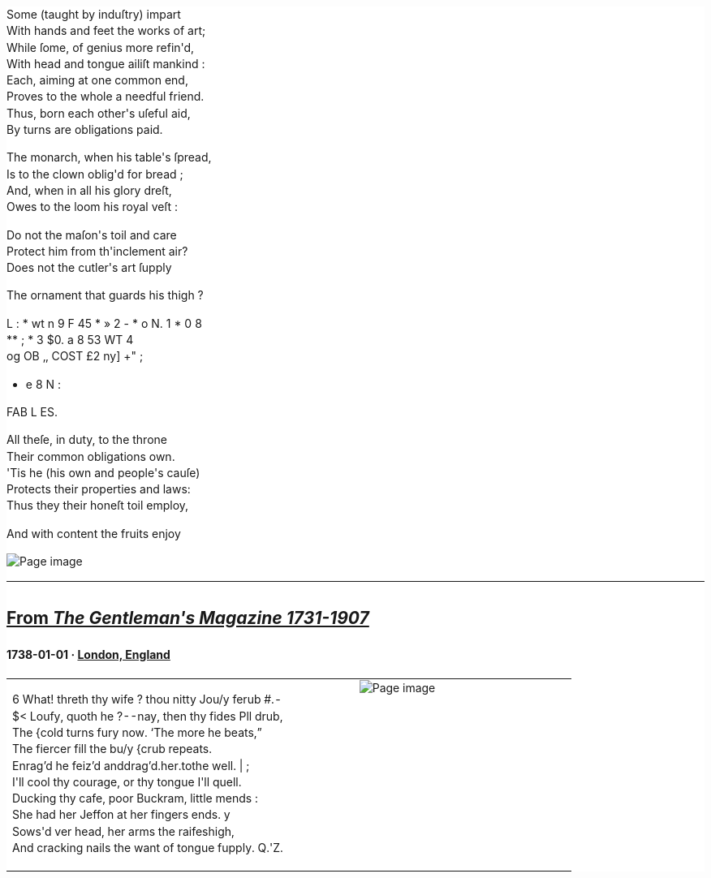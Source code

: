 Some (taught by induſtry) impart  
With hands and feet the works of art;  
While ſome, of genius more refin&#x27;d,  
With head and tongue ailiſt mankind :  
Each, aiming at one common end,  
Proves to the whole a needful friend.  
Thus, born each other&#x27;s uſeful aid,  
By turns are obligations paid.  
  
The monarch, when his table&#x27;s ſpread,  
Is to the clown oblig&#x27;d for bread ;  
And, when in all his glory dreſt,  
Owes to the loom his royal veſt :  
  
Do not the maſon&#x27;s toil and care  
Protect him from th&#x27;inclement air?  
Does not the cutler&#x27;s art ſupply  
  
The ornament that guards his thigh ?  
  
L : * wt n 9 F 45 * » 2 - * o N. 1 * 0 8  
** ; * 3 $0. a 8 53 WT 4  
og OB ‚‚ COST £2 ny] +&quot; ;  
* e 8 N :  
  
  
  
  
  
  
FAB L ES.  
  
All theſe, in duty, to the throne  
Their common obligations own.  
&#x27;Tis he (his own and people&#x27;s cauſe)  
Protects their properties and laws:  
Thus they their honeſt toil employ,  
  
And with content the fruits enjoy
</td><td style="width: 50%; max-height: 75%; margin: auto; display: block;">
<img alt="Page image" src="https://iiif.archive.org/image/iiif/2/bim_eighteenth-century_fables-invented-for-the_gay-john_1738%2Fbim_eighteenth-century_fables-invented-for-the_gay-john_1738_jp2.zip%2Fbim_eighteenth-century_fables-invented-for-the_gay-john_1738_jp2%2Fbim_eighteenth-century_fables-invented-for-the_gay-john_1738_0094.jp2/pct:10.364989369241673,50.801809210526315,75.51381998582565,38.37376644736842/!600,600/0/default.jpg"/>
</td>
</tr></table>

---

## [From _The Gentleman's Magazine 1731-1907_](https://archive.org/details/sim_gentlemans-magazine_1738-01_8_1/page/n50/mode/1up?view=theater)

#### 1738-01-01 &middot; [London, England](http://dbpedia.org/resource/London)

<table style="width: 100%;"><tr><td style="width: 50%">

  
6 What! threth thy wife ? thou nitty Jou/y ferub #.-  
$&lt; Loufy, quoth he ?--nay, then thy fides Pll drub,  
The {cold turns fury now. ‘The more he beats,”  
The fiercer fill the bu/y {crub repeats.  
Enrag’d he feiz’d anddrag’d.her.tothe well. | ;  
I&#x27;ll cool thy courage, or thy tongue I&#x27;ll quell.  
Ducking thy cafe, poor Buckram, little mends :  
She had her Jeffon at her fingers ends. y  
Sows&#x27;d ver head, her arms the raifeshigh,  
And cracking nails the want of tongue fupply. Q.&#x27;Z.
</td><td style="width: 50%; max-height: 75%; margin: auto; display: block;">
<img alt="Page image" src="https://iiif.archive.org/image/iiif/2/sim_gentlemans-magazine_1738-01_8_1%2Fsim_gentlemans-magazine_1738-01_8_1_jp2.zip%2Fsim_gentlemans-magazine_1738-01_8_1_jp2%2Fsim_gentlemans-magazine_1738-01_8_1_0050.jp2/pct:46.86888454011741,72.96969696969697,36.888454011741686,11.787878787878787/600,/0/default.jpg"/>
</td>
